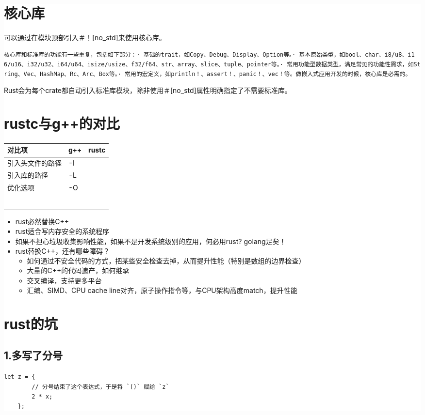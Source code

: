 
# 核心库
可以通过在模块顶部引入＃！[no_std]来使用核心库。


```
核心库和标准库的功能有一些重复，包括如下部分：· 基础的trait，如Copy、Debug、Display、Option等。· 基本原始类型，如bool、char、i8/u8、i16/u16、i32/u32、i64/u64、isize/usize、f32/f64、str、array、slice、tuple、pointer等。· 常用功能型数据类型，满足常见的功能性需求，如String、Vec、HashMap、Rc、Arc、Box等。· 常用的宏定义，如println！、assert！、panic！、vec！等。做嵌入式应用开发的时候，核心库是必需的。
```

Rust会为每个crate都自动引入标准库模块，除非使用＃[no_std]属性明确指定了不需要标准库。

# rustc与g++的对比

| 对比项           | g++  | rustc |
| :--------------- | :--- | :---- |
| 引入头文件的路径 | -I   |       |
| 引入库的路径     | -L   |       |
| 优化选项         | -O   |       |
|                  |      |       |
|                  |      |       |
|                  |      |       |
|                  |      |       |
|                  |      |       |
|                  |      |       |



* rust必然替换C++
* rust适合写内存安全的系统程序
* 如果不担心垃圾收集影响性能，如果不是开发系统级别的应用，何必用rust? golang足矣！
* rust替换C++，还有哪些障碍？
   * 如何通过不安全代码的方式，把某些安全检查去掉，从而提升性能（特别是数组的边界检查）
   * 大量的C++的代码遗产，如何继承
   * 交叉编译，支持更多平台
   * 汇编、SIMD、CPU cache line对齐，原子操作指令等，与CPU架构高度match，提升性能


# rust的坑
## 1.多写了分号
```
let z = {
        // 分号结束了这个表达式，于是将 `()` 赋给 `z`
        2 * x;
    };
```
